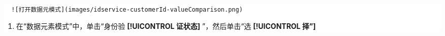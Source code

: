       ![打开数据元模式](images/idservice-customerId-valueComparison.png)

   1. 在“数据元素模式”中，单击“身份验 **[!UICONTROL 证状态]** ”，然后单击“选 **[!UICONTROL 择”]**
